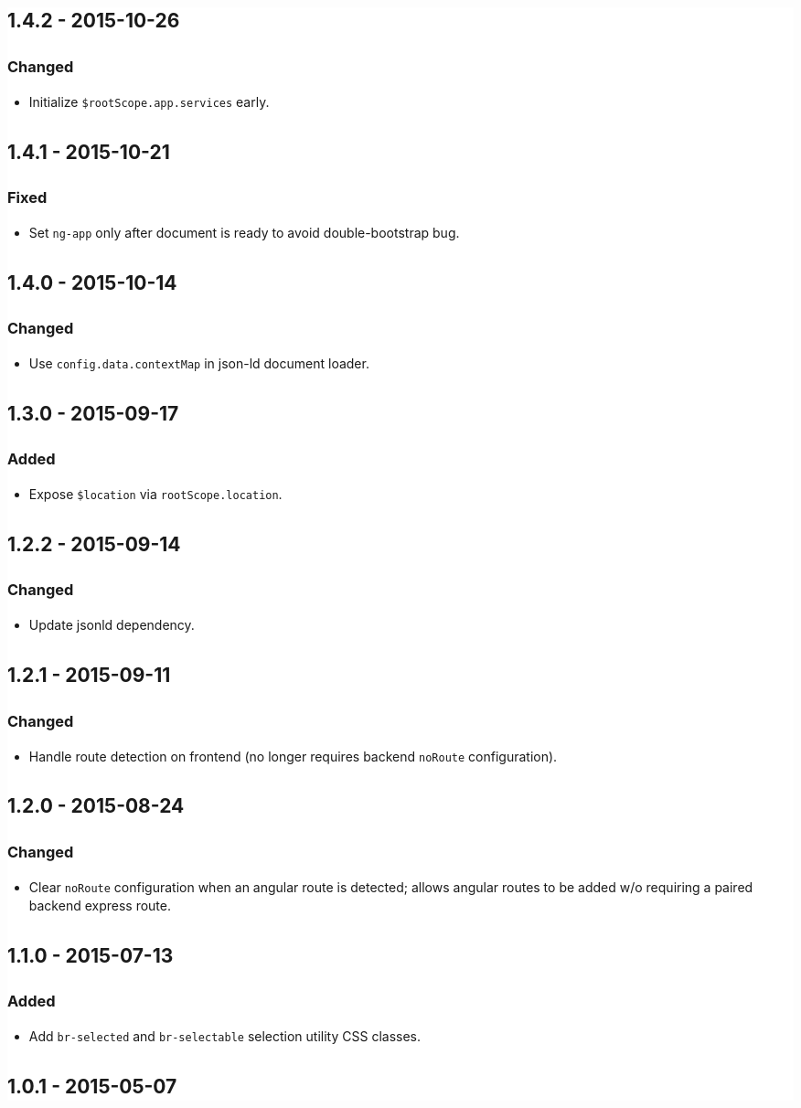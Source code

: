 ## 1.4.2 - 2015-10-26

### Changed
- Initialize `$rootScope.app.services` early.

## 1.4.1 - 2015-10-21

### Fixed
- Set `ng-app` only after document is ready to avoid double-bootstrap bug.

## 1.4.0 - 2015-10-14

### Changed
- Use `config.data.contextMap` in json-ld document loader.

## 1.3.0 - 2015-09-17

### Added
- Expose `$location` via `rootScope.location`.

## 1.2.2 - 2015-09-14

### Changed
- Update jsonld dependency.

## 1.2.1 - 2015-09-11

### Changed
- Handle route detection on frontend (no longer requires backend `noRoute`
  configuration).

## 1.2.0 - 2015-08-24

### Changed
- Clear `noRoute` configuration when an angular route is detected; allows
  angular routes to be added w/o requiring a paired backend express route.

## 1.1.0 - 2015-07-13

### Added
- Add `br-selected` and `br-selectable` selection utility CSS classes.

## 1.0.1 - 2015-05-07
